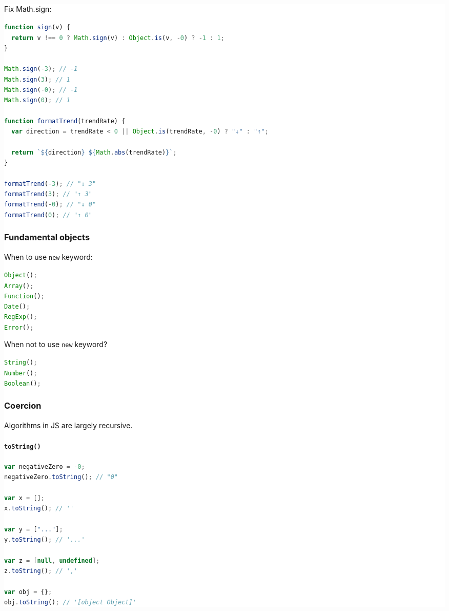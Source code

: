 Fix Math.sign:

```javascript
function sign(v) {
  return v !== 0 ? Math.sign(v) : Object.is(v, -0) ? -1 : 1;
}

Math.sign(-3); // -1
Math.sign(3); // 1
Math.sign(-0); // -1
Math.sign(0); // 1

function formatTrend(trendRate) {
  var direction = trendRate < 0 || Object.is(trendRate, -0) ? "↓" : "↑";

  return `${direction} ${Math.abs(trendRate)}`;
}

formatTrend(-3); // "↓ 3"
formatTrend(3); // "↑ 3"
formatTrend(-0); // "↓ 0"
formatTrend(0); // "↑ 0"
```

### Fundamental objects

When to use `new` keyword:

```js
Object();
Array();
Function();
Date();
RegExp();
Error();
```

When not to use `new` keyword?

```js
String();
Number();
Boolean();
```

### Coercion

Algorithms in JS are largely recursive.

#### `toString()`

```javascript
var negativeZero = -0;
negativeZero.toString(); // "0"

var x = [];
x.toString(); // ''

var y = ["..."];
y.toString(); // '...'

var z = [null, undefined];
z.toString(); // ','

var obj = {};
obj.toString(); // '[object Object]'
```
